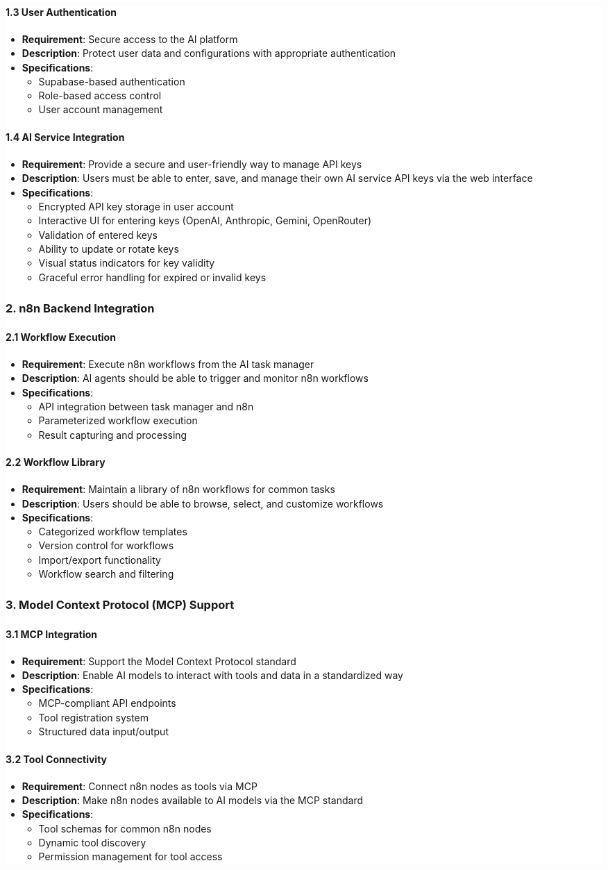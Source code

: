 #### 1.3 User Authentication
- **Requirement**: Secure access to the AI platform
- **Description**: Protect user data and configurations with appropriate authentication
- **Specifications**:
  - Supabase-based authentication
  - Role-based access control
  - User account management

#### 1.4 AI Service Integration
- **Requirement**: Provide a secure and user-friendly way to manage API keys
- **Description**: Users must be able to enter, save, and manage their own AI service API keys via the web interface
- **Specifications**:
  - Encrypted API key storage in user account
  - Interactive UI for entering keys (OpenAI, Anthropic, Gemini, OpenRouter)
  - Validation of entered keys
  - Ability to update or rotate keys
  - Visual status indicators for key validity
  - Graceful error handling for expired or invalid keys

### 2. n8n Backend Integration

#### 2.1 Workflow Execution
- **Requirement**: Execute n8n workflows from the AI task manager
- **Description**: AI agents should be able to trigger and monitor n8n workflows
- **Specifications**:
  - API integration between task manager and n8n
  - Parameterized workflow execution
  - Result capturing and processing

#### 2.2 Workflow Library
- **Requirement**: Maintain a library of n8n workflows for common tasks
- **Description**: Users should be able to browse, select, and customize workflows
- **Specifications**:
  - Categorized workflow templates
  - Version control for workflows
  - Import/export functionality
  - Workflow search and filtering

### 3. Model Context Protocol (MCP) Support

#### 3.1 MCP Integration
- **Requirement**: Support the Model Context Protocol standard
- **Description**: Enable AI models to interact with tools and data in a standardized way
- **Specifications**:
  - MCP-compliant API endpoints
  - Tool registration system
  - Structured data input/output

#### 3.2 Tool Connectivity
- **Requirement**: Connect n8n nodes as tools via MCP
- **Description**: Make n8n nodes available to AI models via the MCP standard
- **Specifications**:
  - Tool schemas for common n8n nodes
  - Dynamic tool discovery
  - Permission management for tool access
